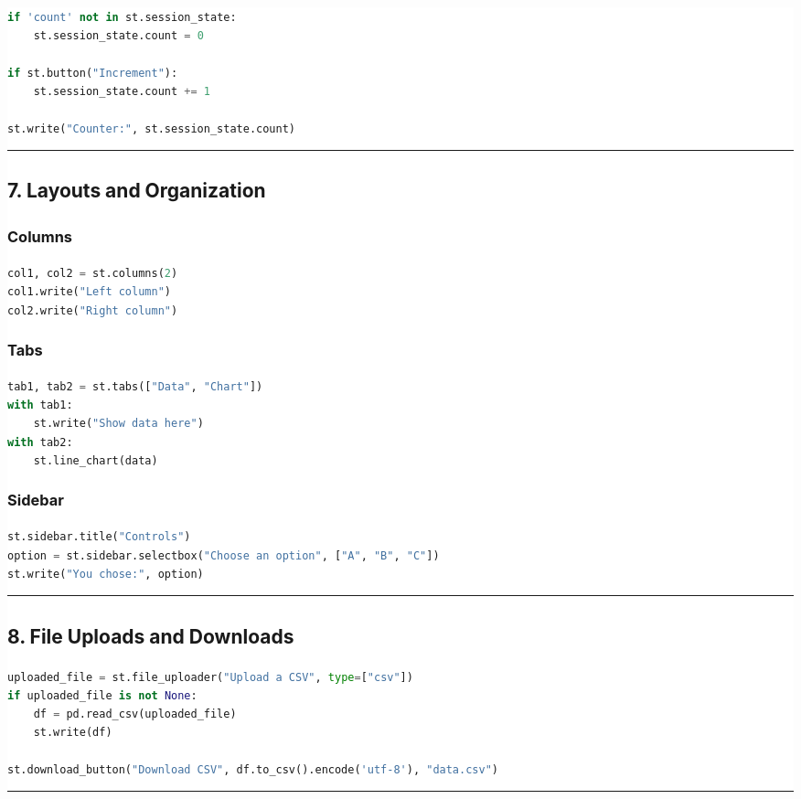 ```python
if 'count' not in st.session_state:
    st.session_state.count = 0

if st.button("Increment"):
    st.session_state.count += 1

st.write("Counter:", st.session_state.count)
```

---

## 7. Layouts and Organization

### Columns

```python
col1, col2 = st.columns(2)
col1.write("Left column")
col2.write("Right column")
```

### Tabs

```python
tab1, tab2 = st.tabs(["Data", "Chart"])
with tab1:
    st.write("Show data here")
with tab2:
    st.line_chart(data)
```

### Sidebar

```python
st.sidebar.title("Controls")
option = st.sidebar.selectbox("Choose an option", ["A", "B", "C"])
st.write("You chose:", option)
```

---

## 8. File Uploads and Downloads

```python
uploaded_file = st.file_uploader("Upload a CSV", type=["csv"])
if uploaded_file is not None:
    df = pd.read_csv(uploaded_file)
    st.write(df)

st.download_button("Download CSV", df.to_csv().encode('utf-8'), "data.csv")
```

---

